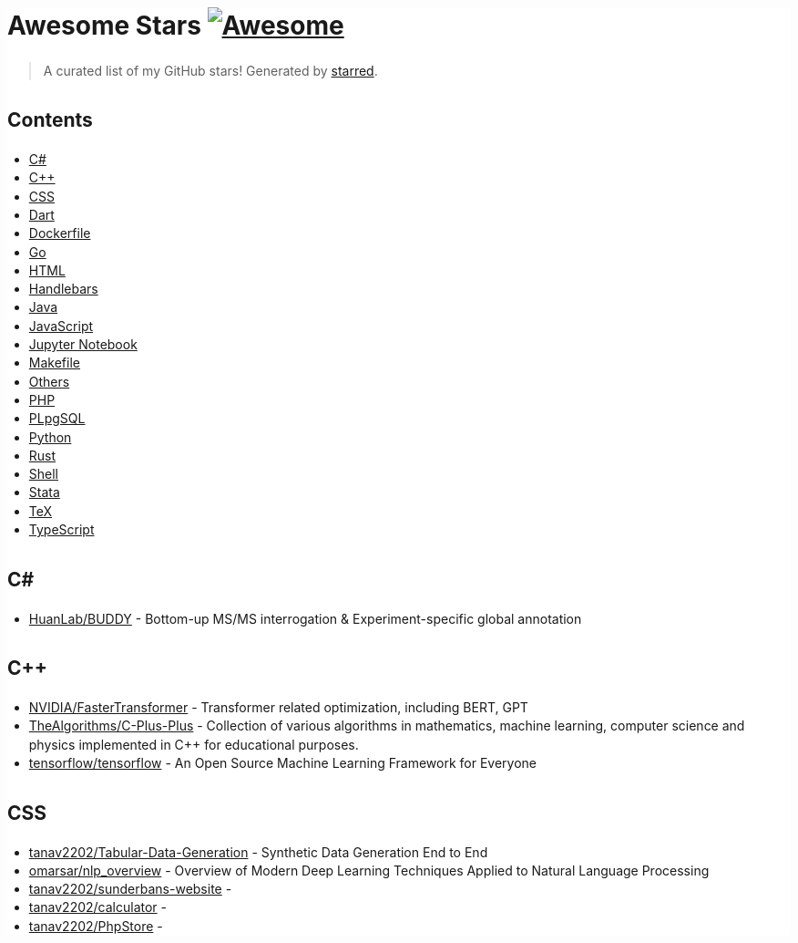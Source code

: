 
# Awesome Stars [![Awesome](https://awesome.re/badge.svg)](https://github.com/sindresorhus/awesome)

> A curated list of my GitHub stars! Generated by [starred](https://github.com/maguowei/starred).

## Contents

- [C#](#c#)
- [C++](#c++)
- [CSS](#css)
- [Dart](#dart)
- [Dockerfile](#dockerfile)
- [Go](#go)
- [HTML](#html)
- [Handlebars](#handlebars)
- [Java](#java)
- [JavaScript](#javascript)
- [Jupyter Notebook](#jupyter-notebook)
- [Makefile](#makefile)
- [Others](#others)
- [PHP](#php)
- [PLpgSQL](#plpgsql)
- [Python](#python)
- [Rust](#rust)
- [Shell](#shell)
- [Stata](#stata)
- [TeX](#tex)
- [TypeScript](#typescript)

## C# # 

- [HuanLab/BUDDY](https://github.com/HuanLab/BUDDY) - Bottom-up MS/MS interrogation & Experiment-specific global annotation

## C++ 

- [NVIDIA/FasterTransformer](https://github.com/NVIDIA/FasterTransformer) - Transformer related optimization, including BERT, GPT
- [TheAlgorithms/C-Plus-Plus](https://github.com/TheAlgorithms/C-Plus-Plus) - Collection of various algorithms in mathematics, machine learning, computer science and physics implemented in C++ for educational purposes.
- [tensorflow/tensorflow](https://github.com/tensorflow/tensorflow) - An Open Source Machine Learning Framework for Everyone

## CSS 

- [tanav2202/Tabular-Data-Generation](https://github.com/tanav2202/Tabular-Data-Generation) - Synthetic Data Generation End to End
- [omarsar/nlp_overview](https://github.com/omarsar/nlp_overview) - Overview of Modern Deep Learning Techniques Applied to Natural Language Processing
- [tanav2202/sunderbans-website](https://github.com/tanav2202/sunderbans-website) - 
- [tanav2202/calculator](https://github.com/tanav2202/calculator) - 
- [tanav2202/PhpStore](https://github.com/tanav2202/PhpStore) - 
